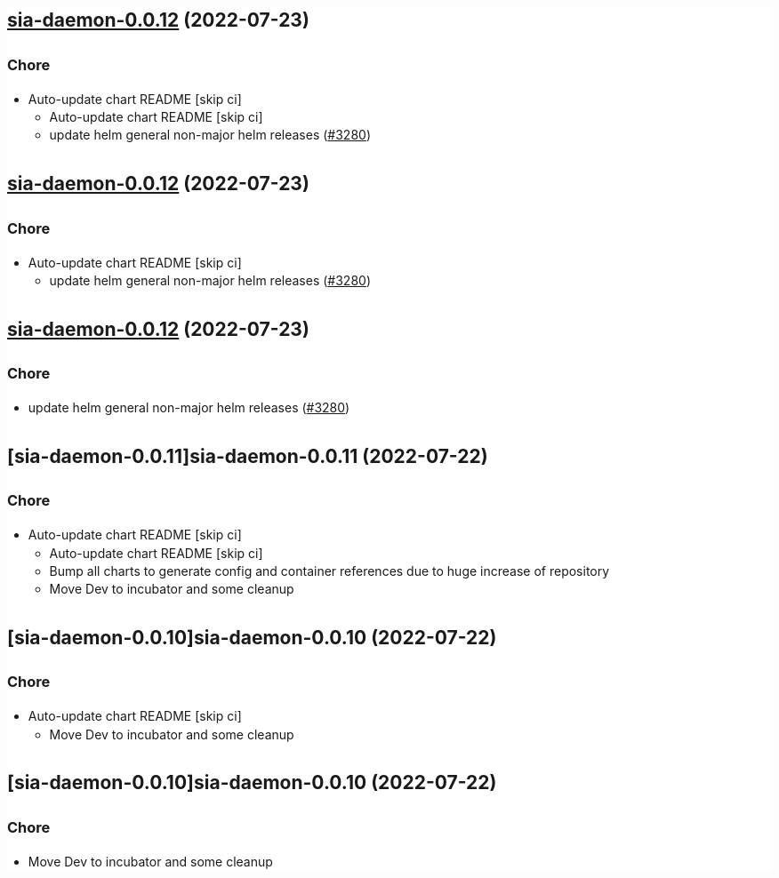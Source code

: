 


## [sia-daemon-0.0.12](https://github.com/truecharts/apps/compare/sia-daemon-0.0.11...sia-daemon-0.0.12) (2022-07-23)

### Chore

- Auto-update chart README [skip ci]
  - Auto-update chart README [skip ci]
  - update helm general non-major helm releases ([#3280](https://github.com/truecharts/apps/issues/3280))




## [sia-daemon-0.0.12](https://github.com/truecharts/apps/compare/sia-daemon-0.0.11...sia-daemon-0.0.12) (2022-07-23)

### Chore

- Auto-update chart README [skip ci]
  - update helm general non-major helm releases ([#3280](https://github.com/truecharts/apps/issues/3280))




## [sia-daemon-0.0.12](https://github.com/truecharts/apps/compare/sia-daemon-0.0.11...sia-daemon-0.0.12) (2022-07-23)

### Chore

- update helm general non-major helm releases ([#3280](https://github.com/truecharts/apps/issues/3280))




## [sia-daemon-0.0.11]sia-daemon-0.0.11 (2022-07-22)

### Chore

- Auto-update chart README [skip ci]
  - Auto-update chart README [skip ci]
  - Bump all charts to generate config and container references due to huge increase of repository
  - Move Dev to incubator and some cleanup




## [sia-daemon-0.0.10]sia-daemon-0.0.10 (2022-07-22)

### Chore

- Auto-update chart README [skip ci]
  - Move Dev to incubator and some cleanup




## [sia-daemon-0.0.10]sia-daemon-0.0.10 (2022-07-22)

### Chore

- Move Dev to incubator and some cleanup
